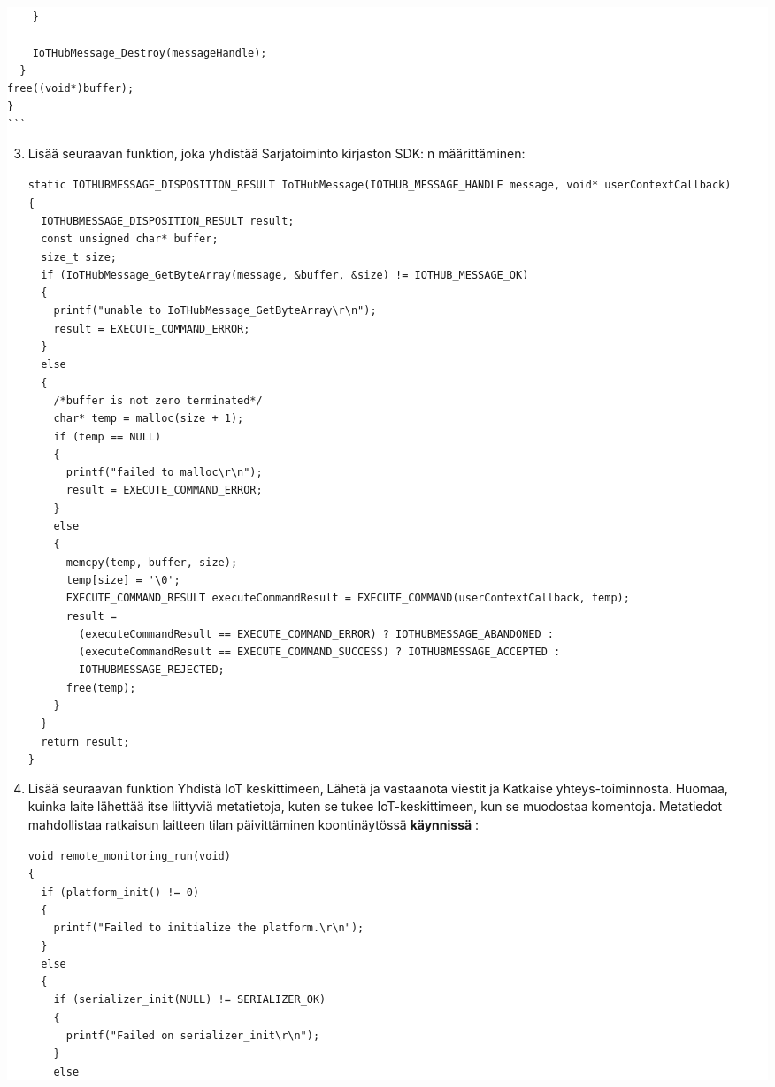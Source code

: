         }

        IoTHubMessage_Destroy(messageHandle);
      }
    free((void*)buffer);
    }
    ```

3. Lisää seuraavan funktion, joka yhdistää Sarjatoiminto kirjaston SDK: n määrittäminen:

    ```
    static IOTHUBMESSAGE_DISPOSITION_RESULT IoTHubMessage(IOTHUB_MESSAGE_HANDLE message, void* userContextCallback)
    {
      IOTHUBMESSAGE_DISPOSITION_RESULT result;
      const unsigned char* buffer;
      size_t size;
      if (IoTHubMessage_GetByteArray(message, &buffer, &size) != IOTHUB_MESSAGE_OK)
      {
        printf("unable to IoTHubMessage_GetByteArray\r\n");
        result = EXECUTE_COMMAND_ERROR;
      }
      else
      {
        /*buffer is not zero terminated*/
        char* temp = malloc(size + 1);
        if (temp == NULL)
        {
          printf("failed to malloc\r\n");
          result = EXECUTE_COMMAND_ERROR;
        }
        else
        {
          memcpy(temp, buffer, size);
          temp[size] = '\0';
          EXECUTE_COMMAND_RESULT executeCommandResult = EXECUTE_COMMAND(userContextCallback, temp);
          result =
            (executeCommandResult == EXECUTE_COMMAND_ERROR) ? IOTHUBMESSAGE_ABANDONED :
            (executeCommandResult == EXECUTE_COMMAND_SUCCESS) ? IOTHUBMESSAGE_ACCEPTED :
            IOTHUBMESSAGE_REJECTED;
          free(temp);
        }
      }
      return result;
    }
    ```

4. Lisää seuraavan funktion Yhdistä IoT keskittimeen, Lähetä ja vastaanota viestit ja Katkaise yhteys-toiminnosta. Huomaa, kuinka laite lähettää itse liittyviä metatietoja, kuten se tukee IoT-keskittimeen, kun se muodostaa komentoja. Metatiedot mahdollistaa ratkaisun laitteen tilan päivittäminen koontinäytössä **käynnissä** :

    ```
    void remote_monitoring_run(void)
    {
      if (platform_init() != 0)
      {
        printf("Failed to initialize the platform.\r\n");
      }
      else
      {
        if (serializer_init(NULL) != SERIALIZER_OK)
        {
          printf("Failed on serializer_init\r\n");
        }
        else